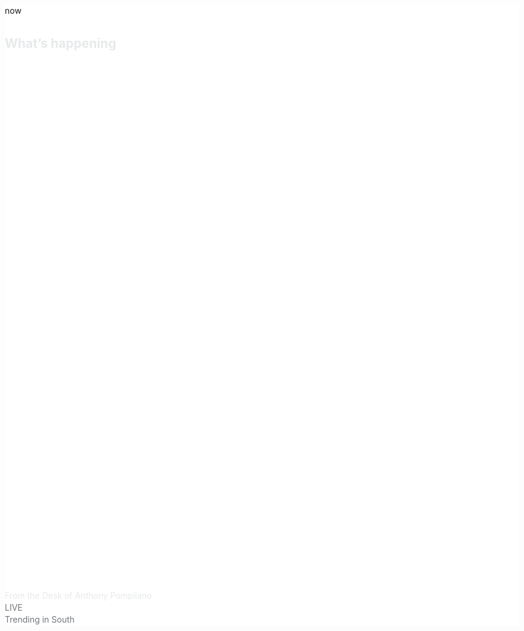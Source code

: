 now</h1><div aria-label="Timeline: Trending now" class="css-175oi2r"><div class="css-175oi2r"><div class="css-175oi2r r-1adg3ll r-1ny4l3l"></div><div class="css-175oi2r r-1adg3ll r-1ny4l3l"><div class="css-175oi2r"><div class="css-175oi2r r-1wtj0ep r-1mmae3n r-3pj75a r-1ny4l3l"><h2 aria-level="2" role="heading" class="css-175oi2r r-18u37iz r-7cikom"><div class="css-175oi2r r-k200y r-z80fyv r-1777fci"></div><div dir="ltr" class="css-146c3p1 r-8akbws r-krxsd3 r-dnmrzs r-1udh08x r-1udbk01 r-bcqeeo r-1ttztb7 r-qvutc0 r-37j5jr r-adyw6z r-135wba7 r-1vr29t4 r-1kihuf0" style="-webkit-line-clamp: 3; color: rgb(231, 233, 234);"><span class="css-1jxf684 r-bcqeeo r-1ttztb7 r-qvutc0 r-poiln3">What’s happening</span></div><div class="css-175oi2r r-1kihuf0 r-18u37iz r-16y2uox r-17s6mgv r-1ez5h0i"><div class="css-175oi2r"></div></div></h2></div></div></div><div class="css-175oi2r r-1adg3ll r-1ny4l3l"><div class="css-175oi2r"><div tabindex="0" class="css-175oi2r r-1mmae3n r-3pj75a r-o7ynqc r-6416eg r-1ny4l3l r-1loqt21" role="link"><div class="css-175oi2r r-18u37iz"><div class="css-175oi2r r-1q9bdsx r-1udh08x r-vvw8rg r-1y18yg5 r-1txl9jl r-1bq1tnk r-qngz2 r-1xce0ei"><div class="css-175oi2r r-1adg3ll r-1udh08x"><div class="r-1adg3ll r-13qz1uu" style="padding-bottom: 100%;"></div><div class="r-1p0dtai r-1pi2tsx r-1d2f490 r-u8s1d r-ipm5af r-13qz1uu"><div class="css-175oi2r r-1mlwlqe r-1udh08x r-417010 r-aqfbo4 r-agouwx r-1p0dtai r-1d2f490 r-u8s1d r-zchlnj r-ipm5af" style="margin: 0px;"><div class="css-175oi2r r-1niwhzg r-vvn4in r-u6sd8q r-1p0dtai r-1pi2tsx r-1d2f490 r-u8s1d r-zchlnj r-ipm5af r-13qz1uu r-1wyyakw r-4gszlv" style="background-image: url(&quot;https://pbs.twimg.com/semantic_core_img/1891908100312961024/Rny1a6iR?format=jpg&amp;name=360x360&quot;);"></div><img alt="" draggable="true" src="" class="css-9pa8cd"></div></div></div></div><div class="css-175oi2r r-13awgt0 r-1cwvpvk"><div dir="ltr" class="css-146c3p1 r-bcqeeo r-1ttztb7 r-qvutc0 r-37j5jr r-a023e6 r-rjixqe r-b88u0q r-1xuzw63" style="color: rgb(231, 233, 234);"><span class="css-1jxf684 r-bcqeeo r-1ttztb7 r-qvutc0 r-poiln3">From the Desk of Anthony Pompliano</span></div><div class="css-175oi2r r-1wbh5a2 r-1awozwy r-18u37iz"><div class="css-175oi2r r-r2y082"><div dir="ltr" class="css-146c3p1 r-dnmrzs r-1udh08x r-1udbk01 r-3s2u2q r-bcqeeo r-1ttztb7 r-qvutc0 r-37j5jr r-n6v787 r-1cwl3u0 r-16dba41" style="color: rgb(113, 118, 123);"><span class="css-1jxf684 r-bcqeeo r-1ttztb7 r-qvutc0 r-poiln3">LIVE</span></div></div></div></div></div></div></div></div><div class="css-175oi2r r-1adg3ll r-1ny4l3l"><div class="css-175oi2r"><div aria-labelledby="id__hu77zr5kojn" tabindex="0" class="css-175oi2r r-6koalj r-1mmae3n r-3pj75a r-o7ynqc r-6416eg r-1ny4l3l r-1loqt21" data-testid="trend" role="link" style="display: none !important;"><div class="css-175oi2r r-16y2uox r-bnwqim" id="id__hu77zr5kojn"><div dir="ltr" class="css-146c3p1 r-bcqeeo r-1ttztb7 r-qvutc0 r-37j5jr r-a023e6 r-rjixqe r-b88u0q r-1bymd8e" style="color: rgb(231, 233, 234);"><span class="r-18u37iz"><span dir="ltr" class="css-1jxf684 r-bcqeeo r-1ttztb7 r-qvutc0 r-poiln3">#템페스트만_바라봐_매일_언프리즈</span></span></div><div dir="ltr" class="css-146c3p1 r-bcqeeo r-1ttztb7 r-qvutc0 r-37j5jr r-a023e6 r-rjixqe r-16dba41 r-1bymd8e" style="color: rgb(113, 118, 123);"><span class="css-1jxf684 r-bcqeeo r-1ttztb7 r-qvutc0 r-poiln3">눈빛은 예전부터 아련함 씹어 먹었고... 외모는 한결같이 청춘물. 템페스트 미니 6집 COMEBACK</span></div><div dir="ltr" class="css-146c3p1 r-bcqeeo r-1ttztb7 r-qvutc0 r-37j5jr r-n6v787 r-1cwl3u0 r-16dba41 r-14gqq1x" style="color: rgb(113, 118, 123);"><div class="css-175oi2r r-xoduu5 r-1awozwy r-18u37iz"><svg viewBox="0 0 24 24" aria-hidden="true" class="r-4qtqp9 r-yyyyoo r-dnmrzs r-bnwqim r-lrvibr r-m6rgpd r-1q142lx r-ip8ujx r-1gs4q39 r-1bwzh9t"><g><path d="M19.498 3h-15c-1.381 0-2.5 1.12-2.5 2.5v13c0 1.38 1.119 2.5 2.5 2.5h15c1.381 0 2.5-1.12 2.5-2.5v-13c0-1.38-1.119-2.5-2.5-2.5zm-3.502 12h-2v-3.59l-5.293 5.3-1.414-1.42L12.581 10H8.996V8h7v7z"></path></g></svg><span class="css-1jxf684 r-bcqeeo r-1ttztb7 r-qvutc0 r-poiln3 r-n6v787 r-1cwl3u0" style="color: rgb(113, 118, 123);"><span class="css-1jxf684 r-bcqeeo r-1ttztb7 r-qvutc0 r-poiln3">Promoted by TEMPEST</span></span></div></div><div class="css-175oi2r r-zchlnj r-u8s1d r-1jy2w8o"><div class="css-175oi2r r-18u37iz r-1h0z5md r-nazi8o"><button aria-expanded="false" aria-haspopup="menu" aria-label="More" role="button" class="css-175oi2r r-1777fci r-bt1l66 r-bztko3 r-lrvibr r-1loqt21 r-1ny4l3l" data-testid="caret" type="button"><div dir="ltr" class="css-146c3p1 r-bcqeeo r-1ttztb7 r-qvutc0 r-37j5jr r-a023e6 r-rjixqe r-16dba41 r-1awozwy r-6koalj r-1h0z5md r-o7ynqc r-clp7b1 r-3s2u2q" style="color: rgb(113, 118, 123);"><div class="css-175oi2r r-xoduu5"><div class="css-175oi2r r-xoduu5 r-1p0dtai r-1d2f490 r-u8s1d r-zchlnj r-ipm5af r-1niwhzg r-sdzlij r-xf4iuw r-o7ynqc r-6416eg r-1ny4l3l"></div><svg viewBox="0 0 24 24" aria-hidden="true" class="r-4qtqp9 r-yyyyoo r-dnmrzs r-bnwqim r-lrvibr r-m6rgpd r-1xvli5t r-1hdv0qi"><g><path d="M3 12c0-1.1.9-2 2-2s2 .9 2 2-.9 2-2 2-2-.9-2-2zm9 2c1.1 0 2-.9 2-2s-.9-2-2-2-2 .9-2 2 .9 2 2 2zm7 0c1.1 0 2-.9 2-2s-.9-2-2-2-2 .9-2 2 .9 2 2 2z"></path></g></svg></div></div></button></div></div></div></div></div></div><div class="css-175oi2r r-1adg3ll r-1ny4l3l"><div class="css-175oi2r"><div aria-labelledby="id__jt6qgpbj3ve" tabindex="0" class="css-175oi2r r-6koalj r-1mmae3n r-3pj75a r-o7ynqc r-6416eg r-1ny4l3l r-1loqt21" data-testid="trend" role="link"><div class="css-175oi2r r-16y2uox r-bnwqim" id="id__jt6qgpbj3ve"><div class="css-175oi2r r-1d09ksm r-18u37iz r-1wbh5a2"><div dir="ltr" class="css-146c3p1 r-bcqeeo r-1ttztb7 r-qvutc0 r-37j5jr r-n6v787 r-1cwl3u0 r-16dba41" style="color: rgb(113, 118, 123);"><span class="css-1jxf684 r-bcqeeo r-1ttztb7 r-qvutc0 r-poiln3">Trending in South